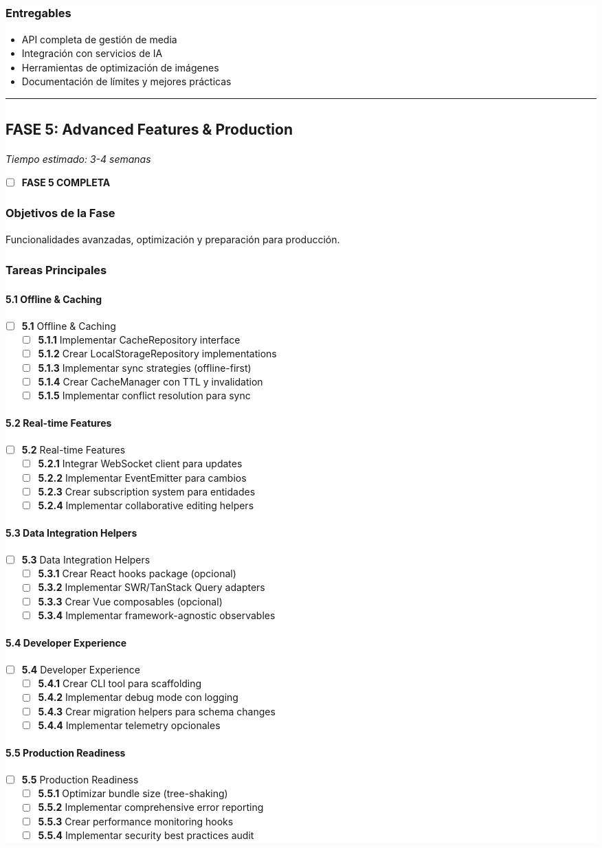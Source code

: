 ### **Entregables**
- API completa de gestión de media
- Integración con servicios de IA
- Herramientas de optimización de imágenes
- Documentación de límites y mejores prácticas

---

## **FASE 5: Advanced Features & Production**
*Tiempo estimado: 3-4 semanas*

- [ ] **FASE 5 COMPLETA**

### **Objetivos de la Fase**
Funcionalidades avanzadas, optimización y preparación para producción.

### **Tareas Principales**

#### **5.1 Offline & Caching**
- [ ] **5.1** Offline & Caching
  - [ ] **5.1.1** Implementar CacheRepository interface
  - [ ] **5.1.2** Crear LocalStorageRepository implementations
  - [ ] **5.1.3** Implementar sync strategies (offline-first)
  - [ ] **5.1.4** Crear CacheManager con TTL y invalidation
  - [ ] **5.1.5** Implementar conflict resolution para sync

#### **5.2 Real-time Features**
- [ ] **5.2** Real-time Features
  - [ ] **5.2.1** Integrar WebSocket client para updates
  - [ ] **5.2.2** Implementar EventEmitter para cambios
  - [ ] **5.2.3** Crear subscription system para entidades
  - [ ] **5.2.4** Implementar collaborative editing helpers

#### **5.3 Data Integration Helpers**
- [ ] **5.3** Data Integration Helpers
  - [ ] **5.3.1** Crear React hooks package (opcional)
  - [ ] **5.3.2** Implementar SWR/TanStack Query adapters
  - [ ] **5.3.3** Crear Vue composables (opcional)
  - [ ] **5.3.4** Implementar framework-agnostic observables

#### **5.4 Developer Experience**
- [ ] **5.4** Developer Experience
  - [ ] **5.4.1** Crear CLI tool para scaffolding
  - [ ] **5.4.2** Implementar debug mode con logging
  - [ ] **5.4.3** Crear migration helpers para schema changes
  - [ ] **5.4.4** Implementar telemetry opcionales

#### **5.5 Production Readiness**
- [ ] **5.5** Production Readiness
  - [ ] **5.5.1** Optimizar bundle size (tree-shaking)
  - [ ] **5.5.2** Implementar comprehensive error reporting
  - [ ] **5.5.3** Crear performance monitoring hooks
  - [ ] **5.5.4** Implementar security best practices audit
